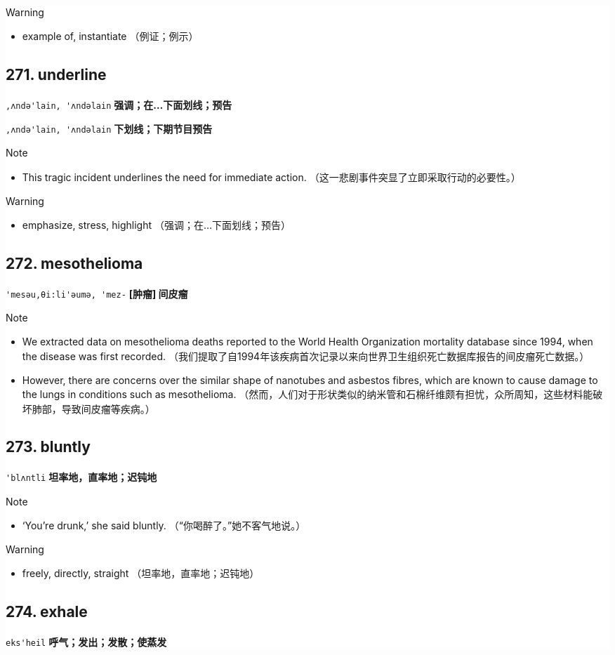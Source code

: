 > [!WARNING]
>
> - example of, instantiate （例证；例示）
>

## 271. underline

`,ʌndə'lain, 'ʌndəlain`  **强调；在…下面划线；预告**

`,ʌndə'lain, 'ʌndəlain`  **下划线；下期节目预告**

> [!NOTE]
>
> - This tragic incident underlines the need for immediate action. （这一悲剧事件突显了立即采取行动的必要性。）
>

> [!WARNING]
>
> - emphasize, stress, highlight （强调；在…下面划线；预告）
>

## 272. mesothelioma

`'mesəu,θi:li'əumə, 'mez-`  **[肿瘤] 间皮瘤**

> [!NOTE]
>
> - We extracted data on mesothelioma deaths reported to the World Health Organization mortality database since 1994, when the disease was first recorded. （我们提取了自1994年该疾病首次记录以来向世界卫生组织死亡数据库报告的间皮瘤死亡数据。）
>
> - However, there are concerns over the similar shape of nanotubes and asbestos fibres, which are known to cause damage to the lungs in conditions such as mesothelioma. （然而，人们对于形状类似的纳米管和石棉纤维颇有担忧，众所周知，这些材料能破坏肺部，导致间皮瘤等疾病。）
>

## 273. bluntly

`'blʌntli`  **坦率地，直率地；迟钝地**

> [!NOTE]
>
> - ‘You’re drunk,’ she said bluntly. （“你喝醉了。”她不客气地说。）
>

> [!WARNING]
>
> - freely, directly, straight （坦率地，直率地；迟钝地）
>

## 274. exhale

`eks'heil`  **呼气；发出；发散；使蒸发**
